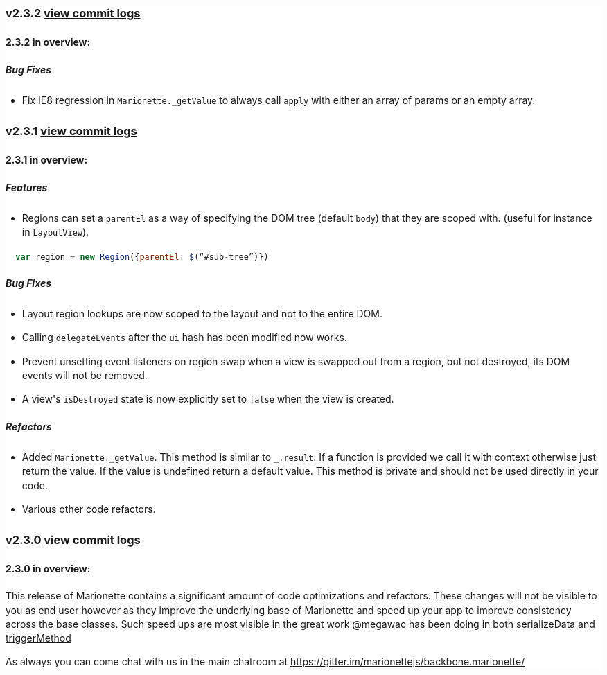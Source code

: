 ### v2.3.2 [view commit logs](https://github.com/marionettejs/backbone.marionette/compare/v2.3.1...v2.3.2)

#### 2.3.2 in overview:

##### Bug Fixes

* Fix IE8 regression in `Marionette._getValue` to always call `apply` with either an array of params or an empty array.

### v2.3.1 [view commit logs](https://github.com/marionettejs/backbone.marionette/compare/v2.3.0...v2.3.1)

#### 2.3.1 in overview:

##### Features

* Regions can set a `parentEl` as a way of specifying the DOM tree (default `body`) that they are scoped with. (useful for instance in `LayoutView`).

```js
  var region = new Region({parentEl: $(“#sub-tree”)})
```

##### Bug Fixes

* Layout region lookups are now scoped to the layout and not to the entire DOM.

* Calling `delegateEvents` after the `ui` hash has been modified now works.

* Prevent unsetting event listeners on region swap when a view is swapped out from a region, but not destroyed, its DOM events will not be removed.

* A view's `isDestroyed` state is now explicitly set to `false` when the view is created.

##### Refactors

* Added `Marionette._getValue`. This method is similar to `_.result`. If a function is provided we call it with context otherwise just return the value. If the value is undefined return a default value. This method is private and should not be used directly in your code.

* Various other code refactors.

### v2.3.0 [view commit logs](https://github.com/marionettejs/backbone.marionette/compare/v2.2.2...v2.3.0)

#### 2.3.0 in overview:

This release of Marionette contains a significant amount of code optimizations and refactors. These changes will not be visible to you as end user however as they improve the underlying base of Marionette and speed up your app to improve consistency across the base classes. Such speed ups are most visible in the great work @megawac has been doing in both [serializeData](https://github.com/marionettejs/backbone.marionette/commit/62f15dc7ec880631a0bb79b18470c94b0a0ad086) and [triggerMethod](https://github.com/marionettejs/backbone.marionette/commit/e5957dde9a9a48eeb8097a0ce2f628d795668e64)

As always you can come chat with us in the main chatroom at https://gitter.im/marionettejs/backbone.marionette/
